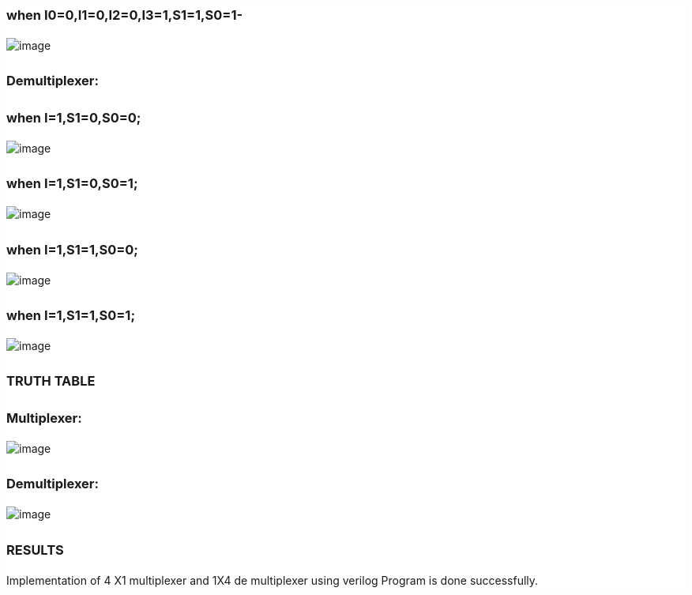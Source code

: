 ### when I0=0,I1=0,I2=0,I3=1,S1=1,S0=1-
![image](https://user-images.githubusercontent.com/94165322/204084151-d734eee0-38fe-46a2-8bad-58003cddf0f7.png)
### Demultiplexer:
### when I=1,S1=0,S0=0;
![image](https://user-images.githubusercontent.com/94165322/204084167-cd2ee0e2-2b41-4e89-a21a-3b6e8f728302.png)
### when I=1,S1=0,S0=1;
![image](https://user-images.githubusercontent.com/94165322/204084179-bb521b5d-6cbc-4f67-9826-4ae2a520f1ee.png)
### when I=1,S1=1,S0=0;
![image](https://user-images.githubusercontent.com/94165322/204084190-222d3cb8-9bf1-4e67-aee8-de8e0dd69234.png)
### when I=1,S1=1,S0=1;
![image](https://user-images.githubusercontent.com/94165322/204084203-ecda3136-23ac-4715-93ca-bb366307e067.png)

### TRUTH TABLE 
### Multiplexer:
![image](https://user-images.githubusercontent.com/94165322/204084216-ac873b86-924e-4d2d-a0ca-d445181a48ea.png)
### Demultiplexer:
![image](https://user-images.githubusercontent.com/94165322/204084228-1f518663-c02f-439d-9170-7ecfcbe62168.png)






### RESULTS 
Implementation of 4 X1 multiplexer and 1X4 de multiplexer using verilog Program is done successfully.
